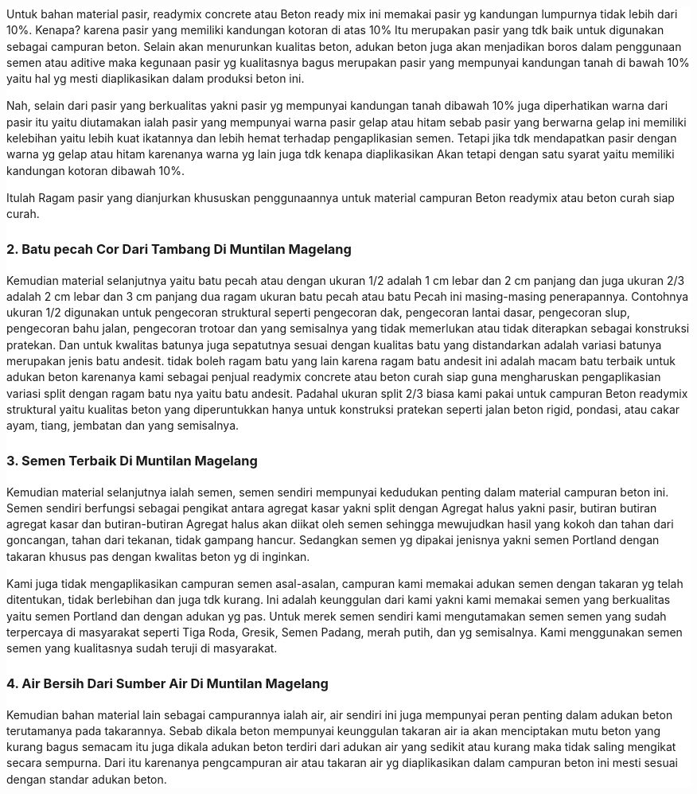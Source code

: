 Untuk bahan material pasir, readymix concrete atau Beton ready mix ini memakai pasir yg kandungan lumpurnya tidak lebih dari 10%. Kenapa? karena pasir yang memiliki kandungan kotoran di atas 10% Itu merupakan pasir yang tdk baik untuk digunakan sebagai campuran beton. Selain akan menurunkan kualitas beton, adukan beton juga akan menjadikan boros dalam penggunaan semen atau aditive maka kegunaan pasir yg kualitasnya bagus merupakan pasir yang mempunyai kandungan tanah di bawah 10% yaitu hal yg mesti diaplikasikan dalam produksi beton ini.

Nah, selain dari pasir yang berkualitas yakni pasir yg mempunyai kandungan tanah dibawah 10% juga diperhatikan warna dari pasir itu yaitu diutamakan ialah pasir yang mempunyai warna pasir gelap atau hitam sebab pasir yang berwarna gelap ini memiliki kelebihan yaitu lebih kuat ikatannya dan lebih hemat terhadap pengaplikasian semen. Tetapi jika tdk mendapatkan pasir dengan warna yg gelap atau hitam karenanya warna yg lain juga tdk kenapa diaplikasikan Akan tetapi dengan satu syarat yaitu memiliki kandungan kotoran dibawah 10%.

Itulah Ragam pasir yang dianjurkan khususkan penggunaannya untuk material campuran Beton readymix atau beton curah siap curah.

### 2\. Batu pecah Cor Dari Tambang Di Muntilan Magelang

Kemudian material selanjutnya yaitu batu pecah atau dengan ukuran 1/2 adalah 1 cm lebar dan 2 cm panjang dan juga ukuran 2/3 adalah 2 cm lebar dan 3 cm panjang dua ragam ukuran batu pecah atau batu Pecah ini masing-masing penerapannya. Contohnya ukuran 1/2 digunakan untuk pengecoran struktural seperti pengecoran dak, pengecoran lantai dasar, pengecoran slup, pengecoran bahu jalan, pengecoran trotoar dan yang semisalnya yang tidak memerlukan atau tidak diterapkan sebagai konstruksi pratekan. Dan untuk kwalitas batunya juga sepatutnya sesuai dengan kualitas batu yang distandarkan adalah variasi batunya merupakan jenis batu andesit. tidak boleh ragam batu yang lain karena ragam batu andesit ini adalah macam batu terbaik untuk adukan beton karenanya kami sebagai penjual readymix concrete atau beton curah siap guna mengharuskan pengaplikasian variasi split dengan ragam batu nya yaitu batu andesit. Padahal ukuran split 2/3 biasa kami pakai untuk campuran Beton readymix struktural yaitu kualitas beton yang diperuntukkan hanya untuk konstruksi pratekan seperti jalan beton rigid, pondasi, atau cakar ayam, tiang, jembatan dan yang semisalnya.

### 3\. Semen Terbaik Di Muntilan Magelang

Kemudian material selanjutnya ialah semen, semen sendiri mempunyai kedudukan penting dalam material campuran beton ini. Semen sendiri berfungsi sebagai pengikat antara agregat kasar yakni split dengan Agregat halus yakni pasir, butiran butiran agregat kasar dan butiran-butiran Agregat halus akan diikat oleh semen sehingga mewujudkan hasil yang kokoh dan tahan dari goncangan, tahan dari tekanan, tidak gampang hancur. Sedangkan semen yg dipakai jenisnya yakni semen Portland dengan takaran khusus pas dengan kwalitas beton yg di inginkan.

Kami juga tidak mengaplikasikan campuran semen asal-asalan, campuran kami memakai adukan semen dengan takaran yg telah ditentukan, tidak berlebihan dan juga tdk kurang. Ini adalah keunggulan dari kami yakni kami memakai semen yang berkualitas yaitu semen Portland dan dengan adukan yg pas. Untuk merek semen sendiri kami mengutamakan semen semen yang sudah terpercaya di masyarakat seperti Tiga Roda, Gresik, Semen Padang, merah putih, dan yg semisalnya. Kami menggunakan semen semen yang kualitasnya sudah teruji di masyarakat.

### 4\. Air Bersih Dari Sumber Air Di Muntilan Magelang

Kemudian bahan material lain sebagai campurannya ialah air, air sendiri ini juga mempunyai peran penting dalam adukan beton terutamanya pada takarannya. Sebab dikala beton mempunyai keunggulan takaran air ia akan menciptakan mutu beton yang kurang bagus semacam itu juga dikala adukan beton terdiri dari adukan air yang sedikit atau kurang maka tidak saling mengikat secara sempurna. Dari itu karenanya pengcampuran air atau takaran air yg diaplikasikan dalam campuran beton ini mesti sesuai dengan standar adukan beton.
